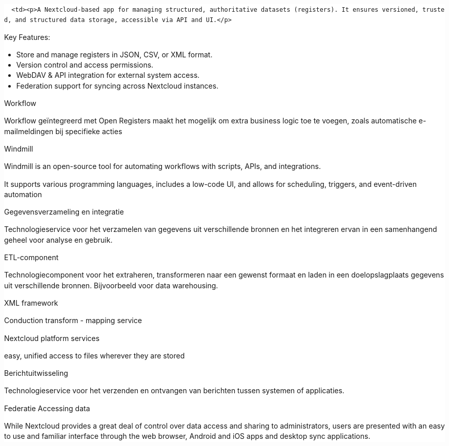       <td><p>A Nextcloud-based app for managing structured, authoritative datasets (registers). It ensures versioned, trusted, and structured data storage, accessible via API and UI.</p>
<p>Key Features:</p>
<ul>
<li>Store and manage registers in JSON, CSV, or XML format.</li>
<li>Version control and access permissions.</li>
<li>WebDAV &amp; API integration for external system access.</li>
<li>Federation support for syncing across Nextcloud instances.</li>
</ul></td>
    </tr>
    <tr valign="top")>
      <td colspan="3">Workflow</td>
      <td><p>Workflow geïntegreerd met Open Registers maakt het mogelijk om extra business logic toe te voegen, zoals automatische e-mailmeldingen bij specifieke acties</p></td>
    </tr>
    <tr valign="top")>
      <td colspan="1"></td>
      <td colspan="2">Windmill</td>
      <td><p>Windmill is an open-source tool for automating workflows with scripts, APIs, and integrations.</p>
<p>It supports various programming languages, includes a low-code UI, and allows for scheduling, triggers, and event-driven automation</p></td>
    </tr>
    <tr valign="top")>
      <td colspan="3">Gegevensverzameling en integratie</td>
      <td><p>Technologieservice voor het verzamelen van gegevens uit verschillende bronnen en het integreren ervan in een samenhangend geheel voor analyse en gebruik.</p></td>
    </tr>
    <tr valign="top")>
      <td colspan="1"></td>
      <td colspan="2">ETL-component</td>
      <td><p>Technologiecomponent voor het extraheren, transformeren naar een gewenst formaat en laden in een doelopslagplaats gegevens uit verschillende bronnen. Bijvoorbeeld voor data warehousing.</p></td>
    </tr>
    <tr valign="top")>
      <td colspan="2"></td>
      <td colspan="1">XML framework</td>
      <td><p>Conduction transform - mapping service</p></td>
    </tr>
    <tr valign="top")>
      <td colspan="3">Nextcloud platform services</td>
      <td><p>easy, unified access to files wherever they are stored</p></td>
    </tr>
    <tr valign="top")>
      <td colspan="1"></td>
      <td colspan="2">Berichtuitwisseling</td>
      <td><p>Technologieservice voor het verzenden en ontvangen van berichten tussen systemen of applicaties.</p></td>
    </tr>
    <tr valign="top")>
      <td colspan="1"></td>
      <td colspan="2">Federatie</td>
      <td></td>
    </tr>
    <tr valign="top")>
      <td colspan="1"></td>
      <td colspan="2">Accessing data</td>
      <td><p>While Nextcloud provides a great deal of control over data access and sharing to administrators, users are presented with an easy to use and familiar interface through the web browser, Android and iOS apps and desktop sync applications. </p></td>
    </tr>
    <tr valign="top")>
      <td colspan="1"></td>